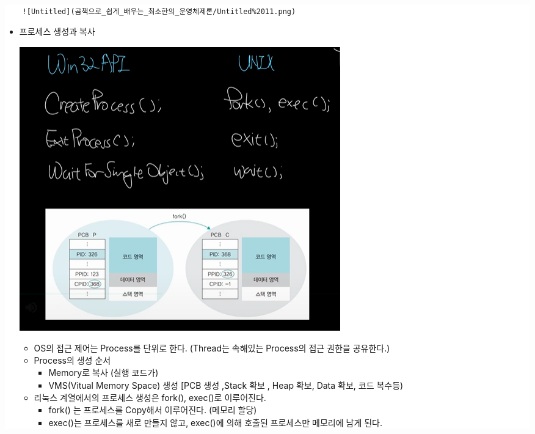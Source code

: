         ![Untitled](곰책으로_쉽게_배우는_최소한의_운영체제론/Untitled%2011.png)
        
- 프로세스 생성과 복사
    
    ![Untitled](곰책으로_쉽게_배우는_최소한의_운영체제론/Untitled%2012.png)
    
    - OS의 접근 제어는 Process를 단위로 한다. (Thread는 속해있는 Process의 접근 권한을 공유한다.)
    - Process의 생성 순서
        - Memory로 복사 (실행 코드가)
        - VMS(Vitual Memory Space) 생성 [PCB 생성 ,Stack 확보  , Heap 확보, Data 확보, 코드 복수등)
    - 리눅스 계열에서의 프로세스 생성은 fork(), exec()로 이루어진다.
        - fork() 는 프로세스를 Copy해서 이루어진다. (메모리 할당)
        - exec()는 프로세스를 새로 만들지 않고, exec()에 의해 호출된 프로세스만 메모리에 남게 된다.
            